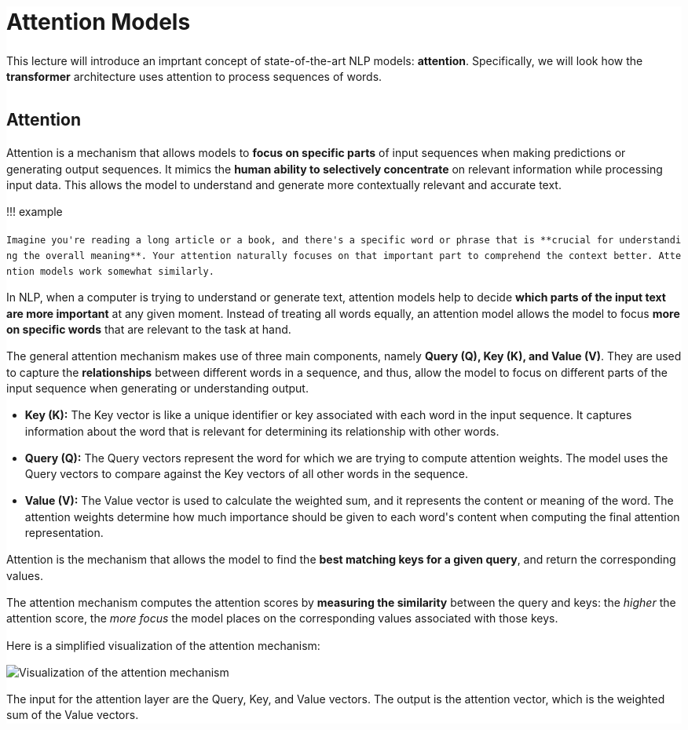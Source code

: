 # Attention Models

This lecture will introduce an imprtant concept of state-of-the-art NLP models: **attention**. Specifically, we will look how the **transformer** architecture uses attention to process sequences of words.

## Attention

Attention is a mechanism that allows models to **focus on specific parts** of input sequences when making predictions or generating output sequences. It mimics the **human ability to selectively concentrate** on relevant information while processing input data. This allows the model to understand and generate more contextually relevant and accurate text.

!!! example

    Imagine you're reading a long article or a book, and there's a specific word or phrase that is **crucial for understanding the overall meaning**. Your attention naturally focuses on that important part to comprehend the context better. Attention models work somewhat similarly.

In NLP, when a computer is trying to understand or generate text, attention models help to decide **which parts of the input text are more important** at any given moment. Instead of treating all words equally, an attention model allows the model to focus **more on specific words** that are relevant to the task at hand.


The general attention mechanism makes use of three main components, namely **Query (Q), Key (K), and Value (V)**. They are used to capture the **relationships** between different words in a sequence, and thus, allow the model to focus on different parts of the input sequence when generating or understanding output.

- **Key (K):** The Key vector is like a unique identifier or key associated with each word in the input sequence. It captures information about the word that is relevant for determining its relationship with other words.

- **Query (Q):** The Query vectors represent the word for which we are trying to compute attention weights. The model uses the Query vectors to compare against the Key vectors of all other words in the sequence.

- **Value (V):** The Value vector is used to calculate the weighted sum, and it represents the content or meaning of the word. The attention weights determine how much importance should be given to each word's content when computing the final attention representation.

Attention is the mechanism that allows the model to find the **best matching keys for a given query**, and return the corresponding values.

The attention mechanism computes the attention scores by **measuring the similarity** between the query and keys: the _higher_ the attention score, the _more focus_ the model places on the corresponding values associated with those keys.

Here is a simplified visualization of the attention mechanism:

![Visualization of the attention mechanism](../img/attention-models-attention-layer.drawio.svg)

The input for the attention layer are the Query, Key, and Value vectors. The output is the attention vector, which is the weighted sum of the Value vectors.
